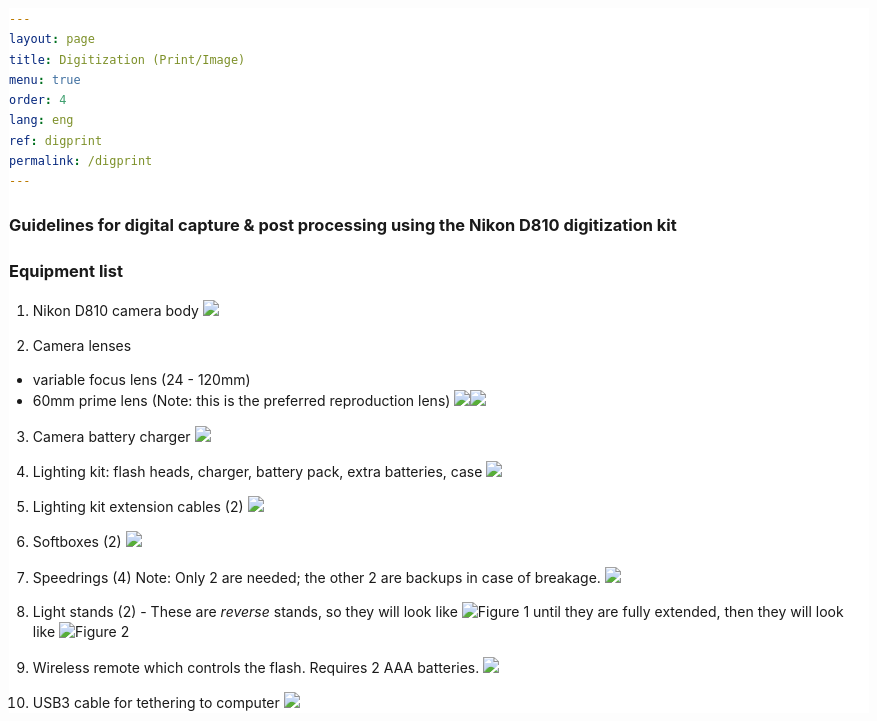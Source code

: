 ```yaml
---
layout: page
title: Digitization (Print/Image)
menu: true
order: 4
lang: eng
ref: digprint
permalink: /digprint
---
```


### Guidelines for digital capture & post processing using the Nikon D810 digitization kit

### Equipment list

1. Nikon D810 camera body
![](../assets/img/digprint/image13.png)

2. Camera lenses
  * variable focus lens (24 - 120mm)
  * 60mm prime lens (Note: this is the preferred reproduction lens)
![](../assets/img/digprint/image7.png)![](../assets/img/digprint/image8.png)

3. Camera battery charger
![](../assets/img/digprint/image29.png)

4. Lighting kit: flash heads, charger, battery pack, extra batteries, case
![](../assets/img/digprint/image22.png)

5. Lighting kit extension cables (2)
![](../assets/img/digprint/image2.png)

6. Softboxes (2)
![](../assets/img/digprint/image12.png)

7. Speedrings (4) Note: Only 2 are needed; the other 2 are backups in case of breakage.
![](../assets/img/digprint/image33.png)

8. Light stands (2) - These are *reverse* stands, so they will look like ![Figure 1](../assets/img/digprint/image11.png) until they are fully extended, then they will look like
![Figure 2](../assets/img/digprint/image19.png)

9. Wireless remote which controls the flash. Requires 2 AAA batteries.
![](../assets/img/digprint/image17.png)

10. USB3 cable for tethering to computer
![](../assets/img/digprint/image6.png)
